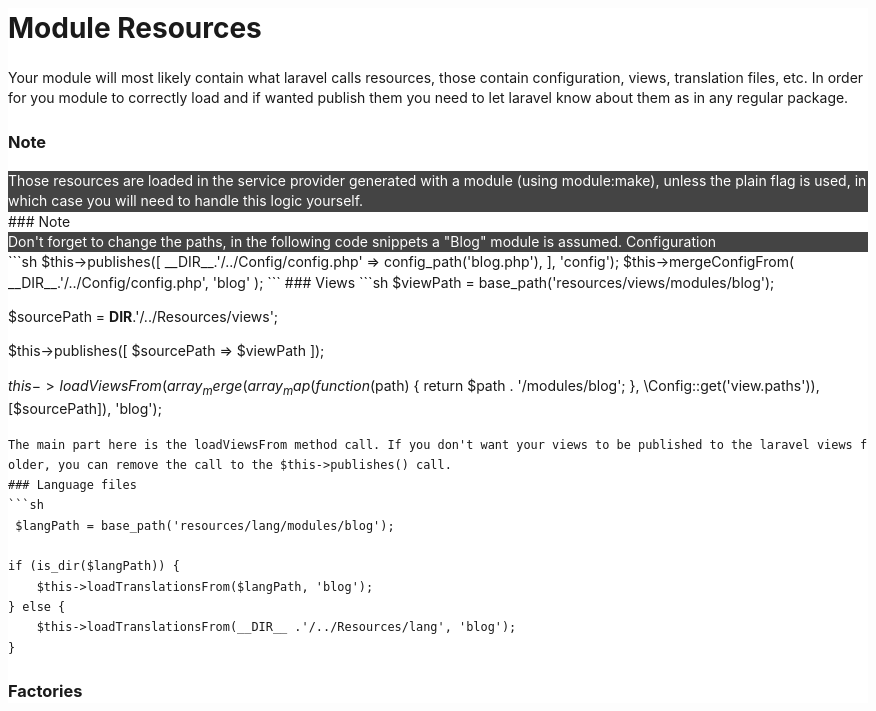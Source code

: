 ```sh
```
#  Module Resources

Your module will most likely contain what laravel calls resources, those contain configuration, views, translation files, etc. In order for you module to correctly load and if wanted publish them you need to let laravel know about them as in any regular package.

### Note
<div style="background:#444444; color:#fff">
Those resources are loaded in the service provider generated with a module (using module:make), unless the plain flag is used, in which case you will need to handle this logic yourself.</div>
### Note
<div style="background:#444444; color:#fff">
Don't forget to change the paths, in the following code snippets a "Blog" module is assumed.
Configuration</div>
```sh
$this->publishes([
    __DIR__.'/../Config/config.php' => config_path('blog.php'),
], 'config');
$this->mergeConfigFrom(
    __DIR__.'/../Config/config.php', 'blog'
);
```
### Views
```sh
$viewPath = base_path('resources/views/modules/blog');

$sourcePath = __DIR__.'/../Resources/views';

$this->publishes([
    $sourcePath => $viewPath
]);

$this->loadViewsFrom(array_merge(array_map(function ($path) {
    return $path . '/modules/blog';
}, \Config::get('view.paths')), [$sourcePath]), 'blog');
```
The main part here is the loadViewsFrom method call. If you don't want your views to be published to the laravel views folder, you can remove the call to the $this->publishes() call.
### Language files
```sh
 $langPath = base_path('resources/lang/modules/blog');

if (is_dir($langPath)) {
    $this->loadTranslationsFrom($langPath, 'blog');
} else {
    $this->loadTranslationsFrom(__DIR__ .'/../Resources/lang', 'blog');
}
```
### Factories
